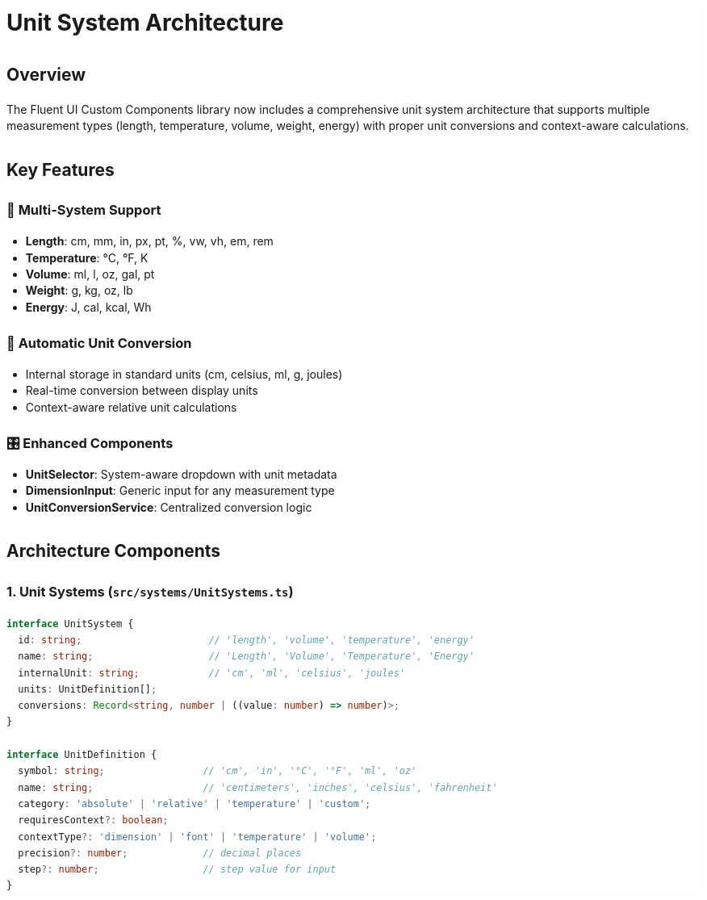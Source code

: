 # Unit System Architecture

## Overview

The Fluent UI Custom Components library now includes a comprehensive unit system architecture that supports multiple measurement types (length, temperature, volume, weight, energy) with proper unit conversions and context-aware calculations.

## Key Features

### 🎯 **Multi-System Support**
- **Length**: cm, mm, in, px, pt, %, vw, vh, em, rem
- **Temperature**: °C, °F, K
- **Volume**: ml, l, oz, gal, pt
- **Weight**: g, kg, oz, lb
- **Energy**: J, cal, kcal, Wh

### 🔄 **Automatic Unit Conversion**
- Internal storage in standard units (cm, celsius, ml, g, joules)
- Real-time conversion between display units
- Context-aware relative unit calculations

### 🎛️ **Enhanced Components**
- **UnitSelector**: System-aware dropdown with unit metadata
- **DimensionInput**: Generic input for any measurement type
- **UnitConversionService**: Centralized conversion logic

## Architecture Components

### 1. Unit Systems (`src/systems/UnitSystems.ts`)

```typescript
interface UnitSystem {
  id: string;                      // 'length', 'volume', 'temperature', 'energy'
  name: string;                    // 'Length', 'Volume', 'Temperature', 'Energy'
  internalUnit: string;            // 'cm', 'ml', 'celsius', 'joules'
  units: UnitDefinition[];
  conversions: Record<string, number | ((value: number) => number)>;
}

interface UnitDefinition {
  symbol: string;                 // 'cm', 'in', '°C', '°F', 'ml', 'oz'
  name: string;                   // 'centimeters', 'inches', 'celsius', 'fahrenheit'
  category: 'absolute' | 'relative' | 'temperature' | 'custom';
  requiresContext?: boolean;
  contextType?: 'dimension' | 'font' | 'temperature' | 'volume';
  precision?: number;             // decimal places
  step?: number;                  // step value for input
}
```
